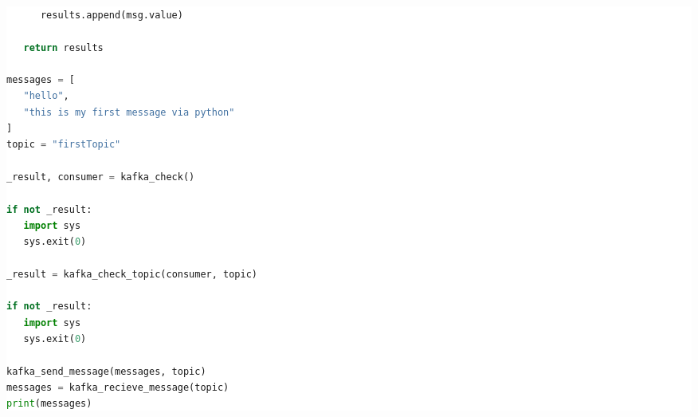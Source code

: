 ```python
      results.append(msg.value)

   return results

messages = [
   "hello",
   "this is my first message via python"
]
topic = "firstTopic"

_result, consumer = kafka_check()

if not _result:
   import sys
   sys.exit(0)

_result = kafka_check_topic(consumer, topic)

if not _result:
   import sys
   sys.exit(0)

kafka_send_message(messages, topic)
messages = kafka_recieve_message(topic)
print(messages)
```
